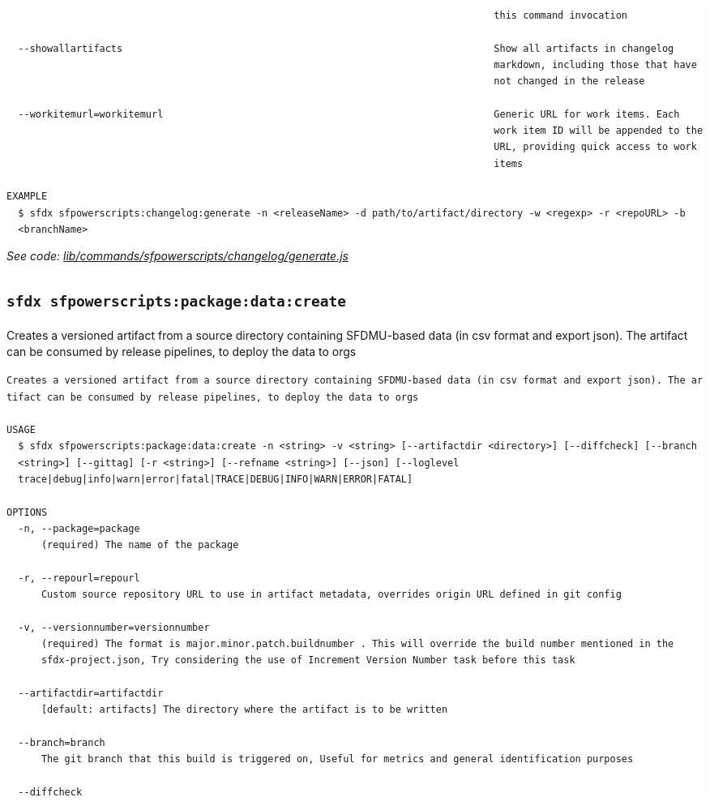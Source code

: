 ```
                                                                                    this command invocation

  --showallartifacts                                                                Show all artifacts in changelog
                                                                                    markdown, including those that have
                                                                                    not changed in the release

  --workitemurl=workitemurl                                                         Generic URL for work items. Each
                                                                                    work item ID will be appended to the
                                                                                    URL, providing quick access to work
                                                                                    items

EXAMPLE
  $ sfdx sfpowerscripts:changelog:generate -n <releaseName> -d path/to/artifact/directory -w <regexp> -r <repoURL> -b 
  <branchName>
```

_See code: [lib/commands/sfpowerscripts/changelog/generate.js](https://github.com/Accenture/sfpowerscripts/blob/v1.4.5/lib/commands/sfpowerscripts/changelog/generate.js)_


## `sfdx sfpowerscripts:package:data:create`

Creates a versioned artifact from a source directory containing SFDMU-based data (in csv format and export json). The artifact can be consumed by release pipelines, to deploy the data to orgs

```
Creates a versioned artifact from a source directory containing SFDMU-based data (in csv format and export json). The artifact can be consumed by release pipelines, to deploy the data to orgs

USAGE
  $ sfdx sfpowerscripts:package:data:create -n <string> -v <string> [--artifactdir <directory>] [--diffcheck] [--branch 
  <string>] [--gittag] [-r <string>] [--refname <string>] [--json] [--loglevel 
  trace|debug|info|warn|error|fatal|TRACE|DEBUG|INFO|WARN|ERROR|FATAL]

OPTIONS
  -n, --package=package
      (required) The name of the package

  -r, --repourl=repourl
      Custom source repository URL to use in artifact metadata, overrides origin URL defined in git config

  -v, --versionnumber=versionnumber
      (required) The format is major.minor.patch.buildnumber . This will override the build number mentioned in the 
      sfdx-project.json, Try considering the use of Increment Version Number task before this task

  --artifactdir=artifactdir
      [default: artifacts] The directory where the artifact is to be written

  --branch=branch
      The git branch that this build is triggered on, Useful for metrics and general identification purposes

  --diffcheck
```